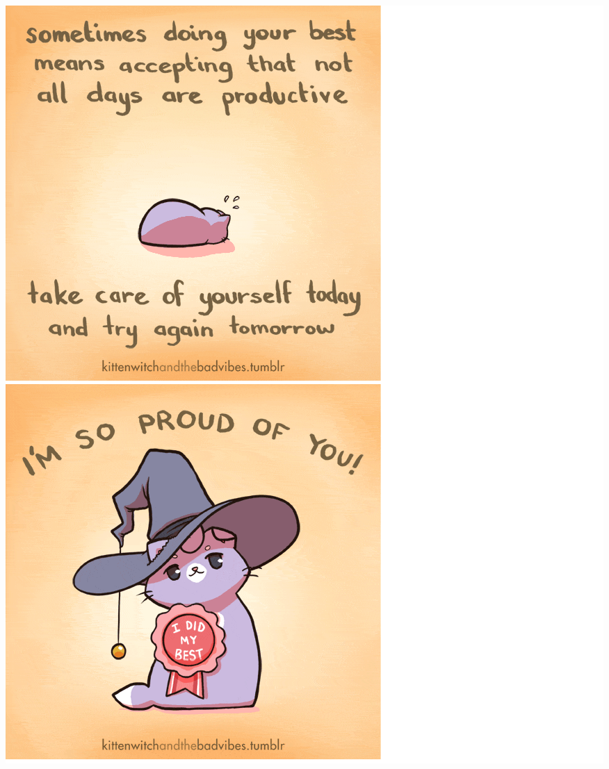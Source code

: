 ![Sometimes doing your best means accepting that not all days are productive take care of yourself today and try again tomorrow](images/doing_your_best_4.gif "Sometimes doing your best means accepting that not all days are productive take care of yourself today and try again tomorrow")
![Im so proud of you](images/doing_your_best_5.gif "Im so proud of you")
